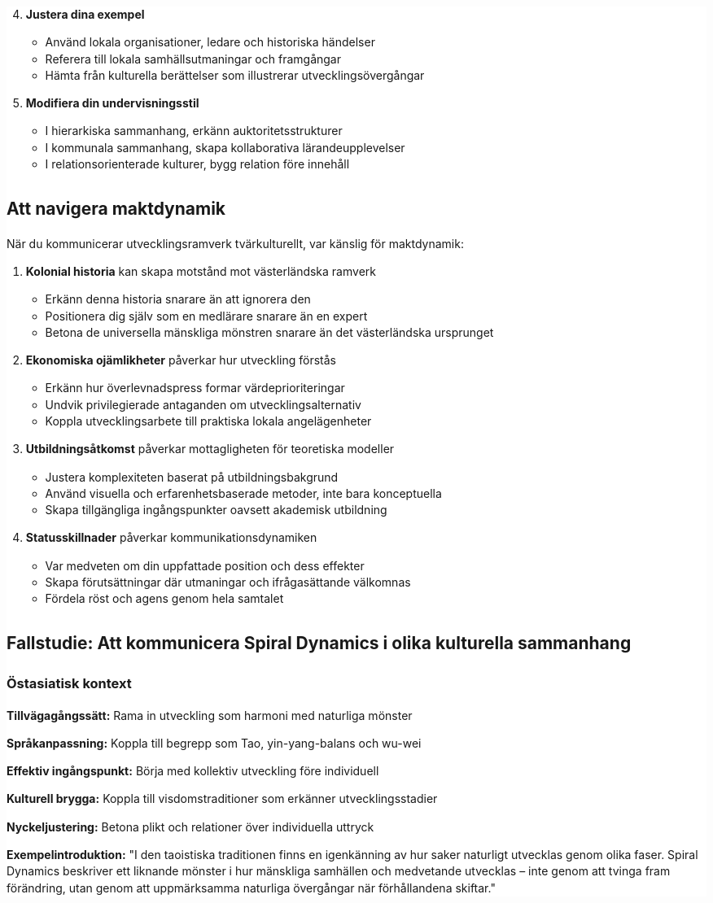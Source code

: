 4. **Justera dina exempel**
   - Använd lokala organisationer, ledare och historiska händelser
   - Referera till lokala samhällsutmaningar och framgångar
   - Hämta från kulturella berättelser som illustrerar utvecklingsövergångar

5. **Modifiera din undervisningsstil**
   - I hierarkiska sammanhang, erkänn auktoritetsstrukturer
   - I kommunala sammanhang, skapa kollaborativa lärandeupplevelser
   - I relationsorienterade kulturer, bygg relation före innehåll

## Att navigera maktdynamik

När du kommunicerar utvecklingsramverk tvärkulturellt, var känslig för maktdynamik:

1. **Kolonial historia** kan skapa motstånd mot västerländska ramverk
   - Erkänn denna historia snarare än att ignorera den
   - Positionera dig själv som en medlärare snarare än en expert
   - Betona de universella mänskliga mönstren snarare än det västerländska ursprunget

2. **Ekonomiska ojämlikheter** påverkar hur utveckling förstås
   - Erkänn hur överlevnadspress formar värdeprioriteringar
   - Undvik privilegierade antaganden om utvecklingsalternativ
   - Koppla utvecklingsarbete till praktiska lokala angelägenheter

3. **Utbildningsåtkomst** påverkar mottagligheten för teoretiska modeller
   - Justera komplexiteten baserat på utbildningsbakgrund
   - Använd visuella och erfarenhetsbaserade metoder, inte bara konceptuella
   - Skapa tillgängliga ingångspunkter oavsett akademisk utbildning

4. **Statusskillnader** påverkar kommunikationsdynamiken
   - Var medveten om din uppfattade position och dess effekter
   - Skapa förutsättningar där utmaningar och ifrågasättande välkomnas
   - Fördela röst och agens genom hela samtalet

## Fallstudie: Att kommunicera Spiral Dynamics i olika kulturella sammanhang

### Östasiatisk kontext

**Tillvägagångssätt:** Rama in utveckling som harmoni med naturliga mönster

**Språkanpassning:** Koppla till begrepp som Tao, yin-yang-balans och wu-wei

**Effektiv ingångspunkt:** Börja med kollektiv utveckling före individuell

**Kulturell brygga:** Koppla till visdomstraditioner som erkänner utvecklingsstadier

**Nyckeljustering:** Betona plikt och relationer över individuella uttryck

**Exempelintroduktion:**
"I den taoistiska traditionen finns en igenkänning av hur saker naturligt utvecklas genom olika faser. Spiral Dynamics beskriver ett liknande mönster i hur mänskliga samhällen och medvetande utvecklas – inte genom att tvinga fram förändring, utan genom att uppmärksamma naturliga övergångar när förhållandena skiftar."
